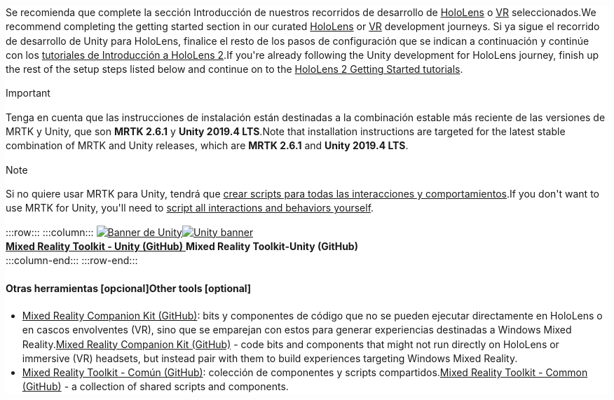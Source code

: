 <span data-ttu-id="5e7e0-125">Se recomienda que complete la sección Introducción de nuestros recorridos de desarrollo de [HoloLens](../unity/unity-development-overview.md#1-getting-started) o [VR](../unity/unity-development-wmr-overview.md#1-getting-started) seleccionados.</span><span class="sxs-lookup"><span data-stu-id="5e7e0-125">We recommend completing the getting started section in our curated [HoloLens](../unity/unity-development-overview.md#1-getting-started) or [VR](../unity/unity-development-wmr-overview.md#1-getting-started) development journeys.</span></span> <span data-ttu-id="5e7e0-126">Si ya sigue el recorrido de desarrollo de Unity para HoloLens, finalice el resto de los pasos de configuración que se indican a continuación y continúe con los [tutoriales de Introducción a HoloLens 2](../unity/tutorials/mr-learning-base-01.md).</span><span class="sxs-lookup"><span data-stu-id="5e7e0-126">If you're already following the Unity development for HoloLens journey, finish up the rest of the setup steps listed below and continue on to the [HoloLens 2 Getting Started tutorials](../unity/tutorials/mr-learning-base-01.md).</span></span>

> [!IMPORTANT]
> <span data-ttu-id="5e7e0-127">Tenga en cuenta que las instrucciones de instalación están destinadas a la combinación estable más reciente de las versiones de MRTK y Unity, que son **MRTK 2.6.1** y **Unity 2019.4 LTS**.</span><span class="sxs-lookup"><span data-stu-id="5e7e0-127">Note that installation instructions are targeted for the latest stable combination of MRTK and Unity releases, which are **MRTK 2.6.1** and **Unity 2019.4 LTS**.</span></span>

> [!NOTE]
> <span data-ttu-id="5e7e0-128">Si no quiere usar MRTK para Unity, tendrá que [crear scripts para todas las interacciones y comportamientos](../unity/configure-unity-project.md).</span><span class="sxs-lookup"><span data-stu-id="5e7e0-128">If you don't want to use MRTK for Unity, you'll need to [script all interactions and behaviors yourself](../unity/configure-unity-project.md).</span></span>

:::row:::
    :::column:::
        <span data-ttu-id="5e7e0-129"><a href="https://github.com/Microsoft/MixedRealityToolkit-Unity" target="_blank">![Banner de Unity](../images/MRTK-Unity-Banner.png)</span><span class="sxs-lookup"><span data-stu-id="5e7e0-129"><a href="https://github.com/Microsoft/MixedRealityToolkit-Unity" target="_blank">![Unity banner](../images/MRTK-Unity-Banner.png)</span></span><br><span data-ttu-id="5e7e0-130">**Mixed Reality Toolkit - Unity (GitHub)** </a></span><span class="sxs-lookup"><span data-stu-id="5e7e0-130">**Mixed Reality Toolkit-Unity (GitHub)**</a></span></span><br>
    :::column-end:::
:::row-end:::

#### <a name="other-tools-optional"></a><span data-ttu-id="5e7e0-131">Otras herramientas [opcional]</span><span class="sxs-lookup"><span data-stu-id="5e7e0-131">Other tools [optional]</span></span>
* <span data-ttu-id="5e7e0-132"><a href="https://github.com/Microsoft/MixedRealityCompanionKit" target="_blank">Mixed Reality Companion Kit (GitHub)</a>: bits y componentes de código que no se pueden ejecutar directamente en HoloLens o en cascos envolventes (VR), sino que se emparejan con estos para generar experiencias destinadas a Windows Mixed Reality.</span><span class="sxs-lookup"><span data-stu-id="5e7e0-132"><a href="https://github.com/Microsoft/MixedRealityCompanionKit" target="_blank">Mixed Reality Companion Kit (GitHub)</a> - code bits and components that might not run directly on HoloLens or immersive (VR) headsets, but instead pair with them to build experiences targeting Windows Mixed Reality.</span></span>
* <span data-ttu-id="5e7e0-133"><a href="https://github.com/Microsoft/MixedRealityToolkit" target="_blank">Mixed Reality Toolkit - Común (GitHub)</a>: colección de componentes y scripts compartidos.</span><span class="sxs-lookup"><span data-stu-id="5e7e0-133"><a href="https://github.com/Microsoft/MixedRealityToolkit" target="_blank">Mixed Reality Toolkit - Common (GitHub)</a> - a collection of shared scripts and components.</span></span>
